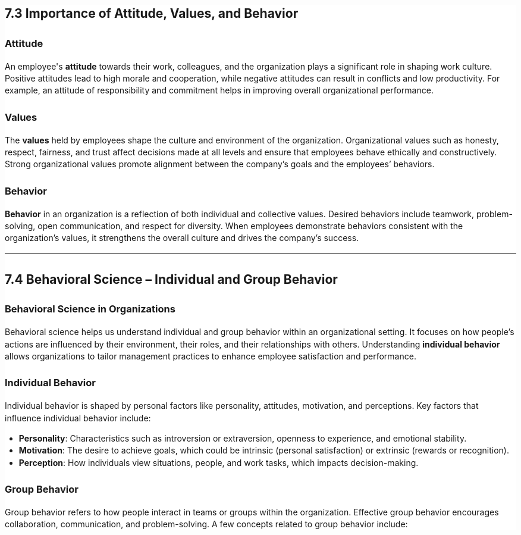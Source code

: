 ## **7.3 Importance of Attitude, Values, and Behavior**

### **Attitude**

An employee's **attitude** towards their work, colleagues, and the organization plays a significant role in shaping work culture. Positive attitudes lead to high morale and cooperation, while negative attitudes can result in conflicts and low productivity. For example, an attitude of responsibility and commitment helps in improving overall organizational performance.

### **Values**

The **values** held by employees shape the culture and environment of the organization. Organizational values such as honesty, respect, fairness, and trust affect decisions made at all levels and ensure that employees behave ethically and constructively. Strong organizational values promote alignment between the company’s goals and the employees’ behaviors.

### **Behavior**

**Behavior** in an organization is a reflection of both individual and collective values. Desired behaviors include teamwork, problem-solving, open communication, and respect for diversity. When employees demonstrate behaviors consistent with the organization’s values, it strengthens the overall culture and drives the company’s success.

---

## **7.4 Behavioral Science – Individual and Group Behavior**

### **Behavioral Science in Organizations**

Behavioral science helps us understand individual and group behavior within an organizational setting. It focuses on how people’s actions are influenced by their environment, their roles, and their relationships with others. Understanding **individual behavior** allows organizations to tailor management practices to enhance employee satisfaction and performance.

### **Individual Behavior**

Individual behavior is shaped by personal factors like personality, attitudes, motivation, and perceptions. Key factors that influence individual behavior include:

- **Personality**: Characteristics such as introversion or extraversion, openness to experience, and emotional stability.
- **Motivation**: The desire to achieve goals, which could be intrinsic (personal satisfaction) or extrinsic (rewards or recognition).
- **Perception**: How individuals view situations, people, and work tasks, which impacts decision-making.

### **Group Behavior**

Group behavior refers to how people interact in teams or groups within the organization. Effective group behavior encourages collaboration, communication, and problem-solving. A few concepts related to group behavior include:
